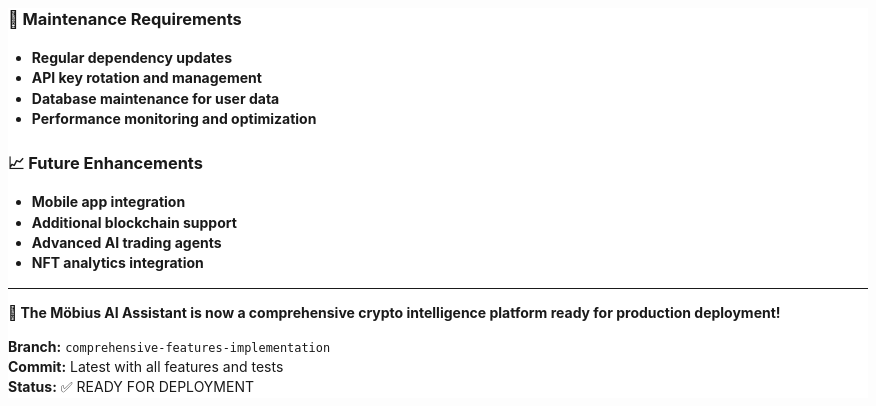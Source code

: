 ### 🔧 Maintenance Requirements
- **Regular dependency updates**
- **API key rotation and management**
- **Database maintenance for user data**
- **Performance monitoring and optimization**

### 📈 Future Enhancements
- **Mobile app integration**
- **Additional blockchain support**
- **Advanced AI trading agents**
- **NFT analytics integration**

---

**🎯 The Möbius AI Assistant is now a comprehensive crypto intelligence platform ready for production deployment!**

**Branch:** `comprehensive-features-implementation`  
**Commit:** Latest with all features and tests  
**Status:** ✅ READY FOR DEPLOYMENT